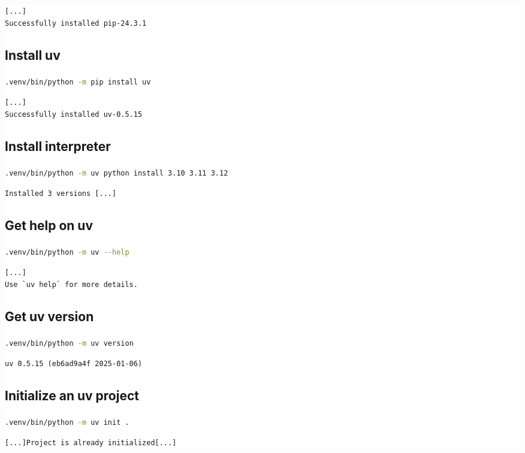 ```
[...]
Successfully installed pip-24.3.1
```

## Install uv

```bash
.venv/bin/python -m pip install uv
```

```
[...]
Successfully installed uv-0.5.15
```

## Install interpreter

```bash
.venv/bin/python -m uv python install 3.10 3.11 3.12
```

```
Installed 3 versions [...]
```

## Get help on uv

```bash
.venv/bin/python -m uv --help
```

```
[...]
Use `uv help` for more details.
```

## Get uv version

```bash
.venv/bin/python -m uv version
```

```
uv 0.5.15 (eb6ad9a4f 2025-01-06)
```

## Initialize an uv project

```bash
.venv/bin/python -m uv init .
```

```
[...]Project is already initialized[...]
```
